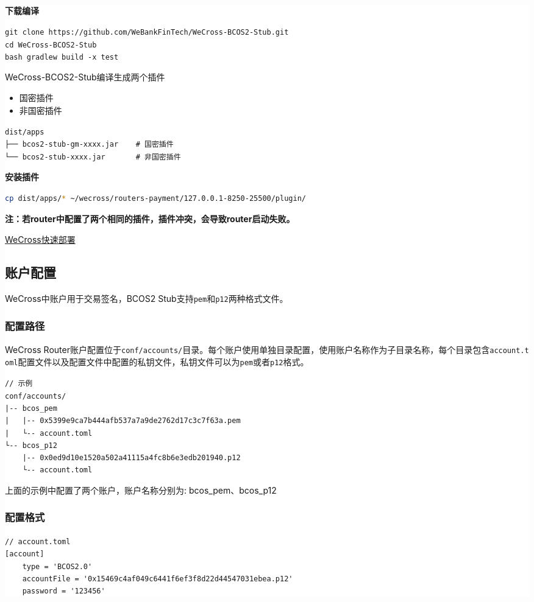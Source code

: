 **下载编译**

```shell
git clone https://github.com/WeBankFinTech/WeCross-BCOS2-Stub.git
cd WeCross-BCOS2-Stub
bash gradlew build -x test
```

WeCross-BCOS2-Stub编译生成两个插件 

- 国密插件
- 非国密插件

```shell
dist/apps
├── bcos2-stub-gm-xxxx.jar    # 国密插件
└── bcos2-stub-xxxx.jar       # 非国密插件
```

**安装插件**

``` bash
cp dist/apps/* ~/wecross/routers-payment/127.0.0.1-8250-25500/plugin/
```

**注：若router中配置了两个相同的插件，插件冲突，会导致router启动失败。**

[WeCross快速部署](../tutorial/networks.md)

## 账户配置

WeCross中账户用于交易签名，BCOS2 Stub支持`pem`和`p12`两种格式文件。

### 配置路径

WeCross Router账户配置位于`conf/accounts/`目录。每个账户使用单独目录配置，使用账户名称作为子目录名称，每个目录包含`account.toml`配置文件以及配置文件中配置的私钥文件，私钥文件可以为`pem`或者`p12`格式。  

```
// 示例
conf/accounts/
|-- bcos_pem
|   |-- 0x5399e9ca7b444afb537a7a9de2762d17c3c7f63a.pem
|   └-- account.toml
└-- bcos_p12
    |-- 0x0ed9d10e1520a502a41115a4fc8b6e3edb201940.p12
    └-- account.toml
```

上面的示例中配置了两个账户，账户名称分别为: bcos_pem、bcos_p12

### 配置格式

```
// account.toml
[account]
    type = 'BCOS2.0'
    accountFile = '0x15469c4af049c6441f6ef3f8d22d44547031ebea.p12'
    password = '123456'
```

